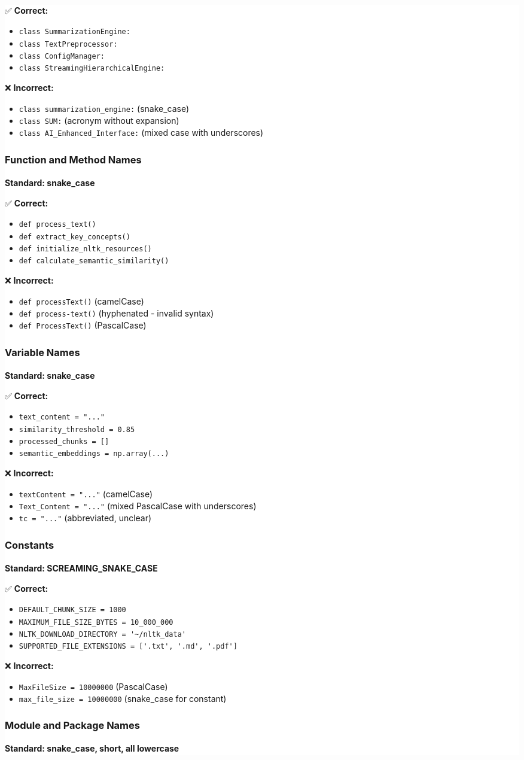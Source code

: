 ✅ **Correct:**
- `class SummarizationEngine:`
- `class TextPreprocessor:`
- `class ConfigManager:`
- `class StreamingHierarchicalEngine:`

❌ **Incorrect:**
- `class summarization_engine:` (snake_case)
- `class SUM:` (acronym without expansion)
- `class AI_Enhanced_Interface:` (mixed case with underscores)

### Function and Method Names
**Standard: snake_case**

✅ **Correct:**
- `def process_text()`
- `def extract_key_concepts()`
- `def initialize_nltk_resources()`
- `def calculate_semantic_similarity()`

❌ **Incorrect:**
- `def processText()` (camelCase)
- `def process-text()` (hyphenated - invalid syntax)
- `def ProcessText()` (PascalCase)

### Variable Names
**Standard: snake_case**

✅ **Correct:**
- `text_content = "..."`
- `similarity_threshold = 0.85`
- `processed_chunks = []`
- `semantic_embeddings = np.array(...)`

❌ **Incorrect:**
- `textContent = "..."` (camelCase)
- `Text_Content = "..."` (mixed PascalCase with underscores)
- `tc = "..."` (abbreviated, unclear)

### Constants
**Standard: SCREAMING_SNAKE_CASE**

✅ **Correct:**
- `DEFAULT_CHUNK_SIZE = 1000`
- `MAXIMUM_FILE_SIZE_BYTES = 10_000_000`
- `NLTK_DOWNLOAD_DIRECTORY = '~/nltk_data'`
- `SUPPORTED_FILE_EXTENSIONS = ['.txt', '.md', '.pdf']`

❌ **Incorrect:**
- `MaxFileSize = 10000000` (PascalCase)
- `max_file_size = 10000000` (snake_case for constant)

### Module and Package Names
**Standard: snake_case, short, all lowercase**
